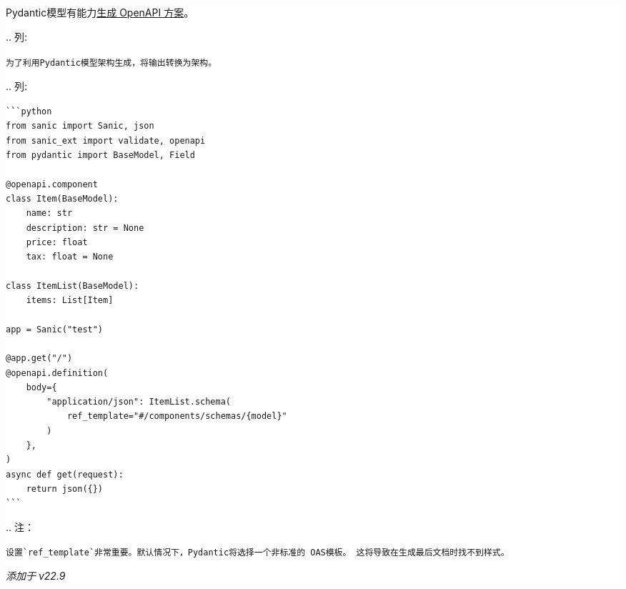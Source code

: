 Pydantic模型有能力[生成 OpenAPI 方案](https://pydantic-docs.helpmanual.io/usage/schema/)。

.. 列:

```
为了利用Pydantic模型架构生成，将输出转换为架构。
```

.. 列:

````
```python
from sanic import Sanic, json
from sanic_ext import validate, openapi
from pydantic import BaseModel, Field

@openapi.component
class Item(BaseModel):
    name: str
    description: str = None
    price: float
    tax: float = None

class ItemList(BaseModel):
    items: List[Item]

app = Sanic("test")

@app.get("/")
@openapi.definition(
    body={
        "application/json": ItemList.schema(
            ref_template="#/components/schemas/{model}"
        )
    },
)
async def get(request):
    return json({})
```
````

.. 注：

```
设置`ref_template`非常重要。默认情况下，Pydantic将选择一个非标准的 OAS模板。 这将导致在生成最后文档时找不到样式。
```

_添加于 v22.9_
